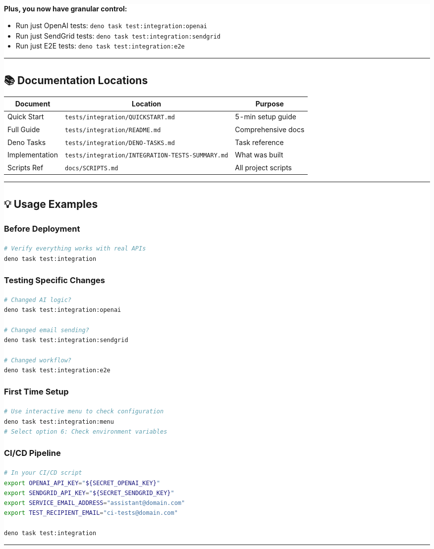 **Plus, you now have granular control:**
- Run just OpenAI tests: `deno task test:integration:openai`
- Run just SendGrid tests: `deno task test:integration:sendgrid`
- Run just E2E tests: `deno task test:integration:e2e`

---

## 📚 Documentation Locations

| Document | Location | Purpose |
|----------|----------|---------|
| Quick Start | `tests/integration/QUICKSTART.md` | 5-min setup guide |
| Full Guide | `tests/integration/README.md` | Comprehensive docs |
| Deno Tasks | `tests/integration/DENO-TASKS.md` | Task reference |
| Implementation | `tests/integration/INTEGRATION-TESTS-SUMMARY.md` | What was built |
| Scripts Ref | `docs/SCRIPTS.md` | All project scripts |

---

## 💡 Usage Examples

### Before Deployment
```bash
# Verify everything works with real APIs
deno task test:integration
```

### Testing Specific Changes
```bash
# Changed AI logic?
deno task test:integration:openai

# Changed email sending?
deno task test:integration:sendgrid

# Changed workflow?
deno task test:integration:e2e
```

### First Time Setup
```bash
# Use interactive menu to check configuration
deno task test:integration:menu
# Select option 6: Check environment variables
```

### CI/CD Pipeline
```bash
# In your CI/CD script
export OPENAI_API_KEY="${SECRET_OPENAI_KEY}"
export SENDGRID_API_KEY="${SECRET_SENDGRID_KEY}"
export SERVICE_EMAIL_ADDRESS="assistant@domain.com"
export TEST_RECIPIENT_EMAIL="ci-tests@domain.com"

deno task test:integration
```

---